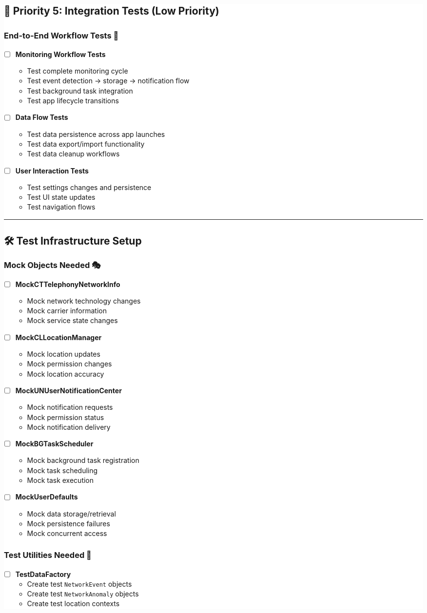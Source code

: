 
## 🎯 **Priority 5: Integration Tests** (Low Priority)

### **End-to-End Workflow Tests** 🔄
- [ ] **Monitoring Workflow Tests**
  - Test complete monitoring cycle
  - Test event detection → storage → notification flow
  - Test background task integration
  - Test app lifecycle transitions

- [ ] **Data Flow Tests**
  - Test data persistence across app launches
  - Test data export/import functionality
  - Test data cleanup workflows

- [ ] **User Interaction Tests**
  - Test settings changes and persistence
  - Test UI state updates
  - Test navigation flows

---

## 🛠️ **Test Infrastructure Setup**

### **Mock Objects Needed** 🎭
- [ ] **MockCTTelephonyNetworkInfo**
  - Mock network technology changes
  - Mock carrier information
  - Mock service state changes

- [ ] **MockCLLocationManager**
  - Mock location updates
  - Mock permission changes
  - Mock location accuracy

- [ ] **MockUNUserNotificationCenter**
  - Mock notification requests
  - Mock permission status
  - Mock notification delivery

- [ ] **MockBGTaskScheduler**
  - Mock background task registration
  - Mock task scheduling
  - Mock task execution

- [ ] **MockUserDefaults**
  - Mock data storage/retrieval
  - Mock persistence failures
  - Mock concurrent access

### **Test Utilities Needed** 🔧
- [ ] **TestDataFactory**
  - Create test `NetworkEvent` objects
  - Create test `NetworkAnomaly` objects
  - Create test location contexts
